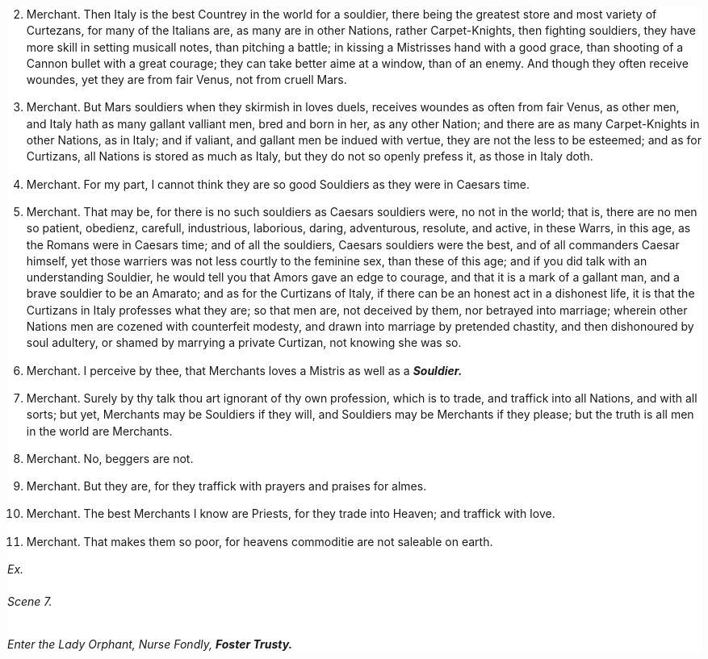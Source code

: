 2. Merchant. 
Then Italy is the best Countrey in the world for a souldier, there being the greatest store and most variety of Curtezans, for many of the Italians are, as many are in other Nations, rather Carpet-Knights, then fighting souldiers, they have more skill in setting musicall notes, than pitching a battle; in kissing a Mistrisses hand with a good grace, than shooting of a Cannon bullet with a great courage; they can take better aime at a window, than of an enemy. And though they often receive woundes, yet they are from fair Venus, not from cruell Mars. 

1. Merchant. 
But Mars souldiers when they skirmish in loves duels, receives woundes as often from fair Venus, as other men, and Italy hath as many gallant valliant men, bred and born in her, as any other Nation; and there are as many Carpet-Knights in other Nations, as in Italy; and if valiant, and gallant men be indued with vertue, they are not the less to be esteemed; and as for Curtizans, all Nations is stored as much as Italy, but they do not so openly prefess it, as those in Italy doth.

2. Merchant. 
For my part, I cannot think they are so good Souldiers as they were in Caesars time.

1. Merchant. 
That may be, for there is no such souldiers as Caesars souldiers were, no not in the world; that is, there are no men so patient, obedienz, carefull, industrious, laborious, daring, adventurous, resolute, and active, in these Warrs, in this age, as the Romans were in Caesars time; and of all the souldiers, Caesars souldiers were the best, and of all commanders Caesar himself, yet those warriers was not less courtly to the feminine sex, than these of this age; and if you did talk with an understanding Souldier, he would tell you that Amors gave an edge to courage, and that it is a mark of a gallant man, and a brave souldier to be an Amarato; and as for the Curtizans of Italy, if there can be an honest act in a dishonest life, it is that the Curtizans in Italy professes what they are; so that men are, not deceived by them, nor betrayed into marriage; wherein other Nations men are cozened with counterfeit modesty, and drawn into marriage by pretended chastity, and then dishonoured by soul adultery, or shamed by marrying a private Curtizan, not knowing she was so.

2. Merchant. 
I perceive by thee, that Merchants loves a Mistris as well as a **_Souldier._**

1. Merchant. 
Surely by thy talk thou art ignorant of thy own profession, which is to trade, and traffick into all Nations, and with all sorts; but yet, Merchants may be Souldiers if they will, and Souldiers may be Merchants if they please; but the truth is all men in the world are Merchants.

2. Merchant. 
No, beggers are not.

1. Merchant. 
But they are, for they traffick with prayers and praises for almes.

2. Merchant. 
The best Merchants I know are Priests, for they trade into Heaven; and traffick with Iove.
 
1. Merchant. 
That makes them so poor, for heavens commoditie are not saleable on earth.

 _Ex._
 
###### Scene 7.

 _Enter the Lady Orphant, Nurse Fondly, **_Foster Trusty._**_
 